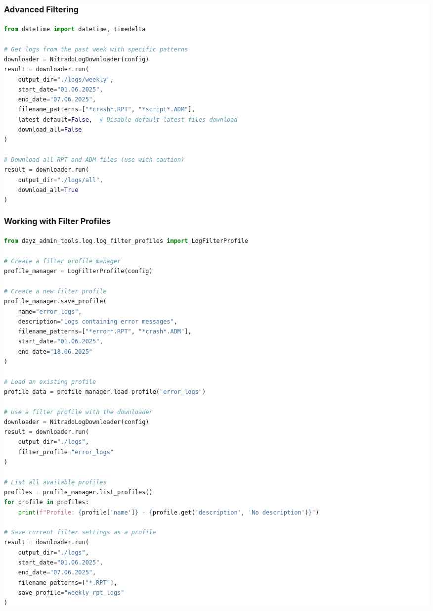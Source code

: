 ### Advanced Filtering

```python
from datetime import datetime, timedelta

# Get logs from the past week with specific patterns
downloader = NitradoLogDownloader(config)
result = downloader.run(
    output_dir="./logs/weekly",
    start_date="01.06.2025",
    end_date="07.06.2025",
    filename_patterns=["*crash*.RPT", "*script*.ADM"],
    latest_default=False,  # Disable default latest files download
    download_all=False
)

# Download all RPT and ADM files (use with caution)
result = downloader.run(
    output_dir="./logs/all",
    download_all=True
)
```

### Working with Filter Profiles

```python
from dayz_admin_tools.log.log_filter_profiles import LogFilterProfile

# Create a filter profile manager
profile_manager = LogFilterProfile(config)

# Create a new filter profile
profile_manager.save_profile(
    name="error_logs",
    description="Logs containing error messages",
    filename_patterns=["*error*.RPT", "*crash*.ADM"],
    start_date="01.06.2025",
    end_date="18.06.2025"
)

# Load an existing profile
profile_data = profile_manager.load_profile("error_logs")

# Use a filter profile with the downloader
downloader = NitradoLogDownloader(config)
result = downloader.run(
    output_dir="./logs",
    filter_profile="error_logs"
)

# List all available profiles
profiles = profile_manager.list_profiles()
for profile in profiles:
    print(f"Profile: {profile['name']} - {profile.get('description', 'No description')}")

# Save current filter settings as a profile
result = downloader.run(
    output_dir="./logs",
    start_date="01.06.2025",
    end_date="07.06.2025",
    filename_patterns=["*.RPT"],
    save_profile="weekly_rpt_logs"
)
```
